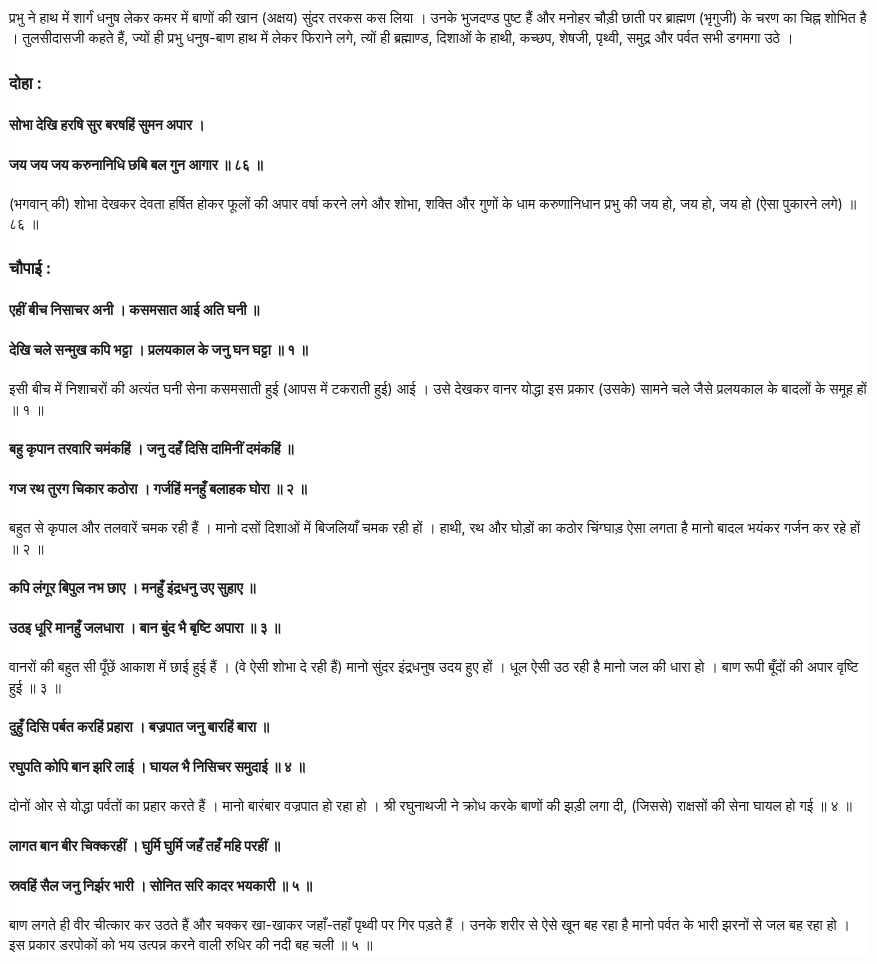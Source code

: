 प्रभु ने हाथ में शार्गं धनुष लेकर कमर में बाणों की खान (अक्षय) सुंदर तरकस कस लिया । उनके भुजदण्ड पुष्ट हैं और मनोहर चौड़ी छाती पर ब्राह्मण (भृगुजी) के चरण का चिह्न शोभित है । तुलसीदासजी कहते हैं, ज्यों ही प्रभु धनुष-बाण हाथ में लेकर फिराने लगे, त्यों ही ब्रह्माण्ड, दिशाओं के हाथी, कच्छप, शेषजी, पृथ्वी, समुद्र और पर्वत सभी डगमगा उठे ।

### दोहा :

#### सोभा देखि हरषि सुर बरषहिं सुमन अपार ।
#### जय जय जय करुनानिधि छबि बल गुन आगार ॥ ८६ ॥

(भगवान् की) शोभा देखकर देवता हर्षित होकर फूलों की अपार वर्षा करने लगे और शोभा, शक्ति और गुणों के धाम करुणानिधान प्रभु की जय हो, जय हो, जय हो (ऐसा पुकारने लगे) ॥ ८६ ॥

### चौपाई :

#### एहीं बीच निसाचर अनी । कसमसात आई अति घनी ॥
#### देखि चले सन्मुख कपि भट्टा । प्रलयकाल के जनु घन घट्टा ॥ १ ॥

इसी बीच में निशाचरों की अत्यंत घनी सेना कसमसाती हुई (आपस में टकराती हुई) आई । उसे देखकर वानर योद्धा इस प्रकार (उसके) सामने चले जैसे प्रलयकाल के बादलों के समूह हों ॥ १ ॥

#### बहु कृपान तरवारि चमंकहिं । जनु दहँ दिसि दामिनीं दमंकहिं ॥
#### गज रथ तुरग चिकार कठोरा । गर्जहिं मनहुँ बलाहक घोरा ॥ २ ॥

बहुत से कृपाल और तलवारें चमक रही हैं । मानो दसों दिशाओं में बिजलियाँ चमक रही हों । हाथी, रथ और घोड़ों का कठोर चिंग्घाड़ ऐसा लगता है मानो बादल भयंकर गर्जन कर रहे हों ॥ २ ॥

#### कपि लंगूर बिपुल नभ छाए । मनहुँ इंद्रधनु उए सुहाए ॥
#### उठइ धूरि मानहुँ जलधारा । बान बुंद भै बृष्टि अपारा ॥ ३ ॥

वानरों की बहुत सी पूँछें आकाश में छाई हुई हैं । (वे ऐसी शोभा दे रही हैं) मानो सुंदर इंद्रधनुष उदय हुए हों । धूल ऐसी उठ रही है मानो जल की धारा हो । बाण रूपी बूँदों की अपार वृष्टि हुई ॥ ३ ॥

#### दुहुँ दिसि पर्बत करहिं प्रहारा । बज्रपात जनु बारहिं बारा ॥
#### रघुपति कोपि बान झरि लाई । घायल भै निसिचर समुदाई ॥ ४ ॥

दोनों ओर से योद्धा पर्वतों का प्रहार करते हैं । मानो बारंबार वज्रपात हो रहा हो । श्री रघुनाथजी ने क्रोध करके बाणों की झड़ी लगा दी, (जिससे) राक्षसों की सेना घायल हो गई ॥ ४ ॥

#### लागत बान बीर चिक्करहीं । घुर्मि घुर्मि जहँ तहँ महि परहीं ॥
#### स्रवहिं सैल जनु निर्झर भारी । सोनित सरि कादर भयकारी ॥ ५ ॥

बाण लगते ही वीर चीत्कार कर उठते हैं और चक्कर खा-खाकर जहाँ-तहाँ पृथ्वी पर गिर पड़ते हैं । उनके शरीर से ऐसे खून बह रहा है मानो पर्वत के भारी झरनों से जल बह रहा हो । इस प्रकार डरपोकों को भय उत्पन्न करने वाली रुधिर की नदी बह चली ॥ ५ ॥

